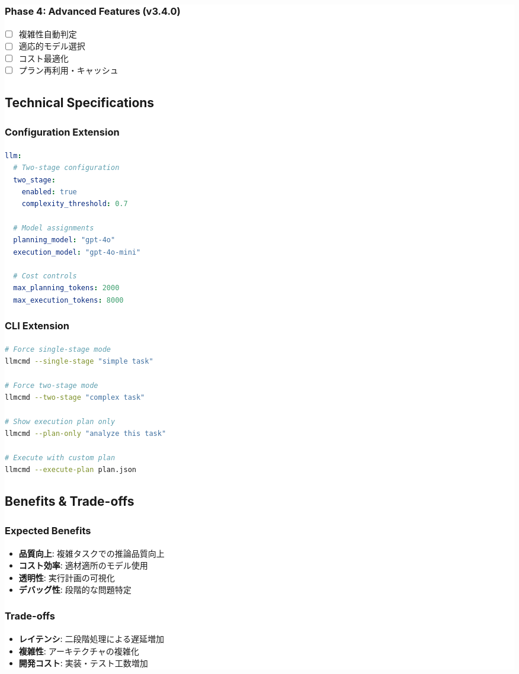 ### Phase 4: Advanced Features (v3.4.0)
- [ ] 複雑性自動判定
- [ ] 適応的モデル選択
- [ ] コスト最適化
- [ ] プラン再利用・キャッシュ

## Technical Specifications

### Configuration Extension
```yaml
llm:
  # Two-stage configuration
  two_stage:
    enabled: true
    complexity_threshold: 0.7
    
  # Model assignments
  planning_model: "gpt-4o"
  execution_model: "gpt-4o-mini"
  
  # Cost controls
  max_planning_tokens: 2000
  max_execution_tokens: 8000
```

### CLI Extension
```bash
# Force single-stage mode
llmcmd --single-stage "simple task"

# Force two-stage mode
llmcmd --two-stage "complex task"

# Show execution plan only
llmcmd --plan-only "analyze this task"

# Execute with custom plan
llmcmd --execute-plan plan.json
```

## Benefits & Trade-offs

### Expected Benefits
- **品質向上**: 複雑タスクでの推論品質向上
- **コスト効率**: 適材適所のモデル使用
- **透明性**: 実行計画の可視化
- **デバッグ性**: 段階的な問題特定

### Trade-offs
- **レイテンシ**: 二段階処理による遅延増加
- **複雑性**: アーキテクチャの複雑化
- **開発コスト**: 実装・テスト工数増加
